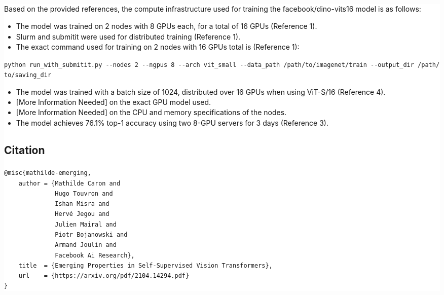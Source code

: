 Based on the provided references, the compute infrastructure used for training the facebook/dino-vits16 model is as follows:

- The model was trained on 2 nodes with 8 GPUs each, for a total of 16 GPUs (Reference 1).
- Slurm and submitit were used for distributed training (Reference 1).
- The exact command used for training on 2 nodes with 16 GPUs total is (Reference 1):
```
python run_with_submitit.py --nodes 2 --ngpus 8 --arch vit_small --data_path /path/to/imagenet/train --output_dir /path/to/saving_dir
```
- The model was trained with a batch size of 1024, distributed over 16 GPUs when using ViT-S/16 (Reference 4).
- [More Information Needed] on the exact GPU model used.
- [More Information Needed] on the CPU and memory specifications of the nodes.
- The model achieves 76.1% top-1 accuracy using two 8-GPU servers for 3 days (Reference 3).

## Citation

```
@misc{mathilde-emerging,
    author = {Mathilde Caron and
              Hugo Touvron and
              Ishan Misra and
              Hervé Jegou and
              Julien Mairal and
              Piotr Bojanowski and
              Armand Joulin and
              Facebook Ai Research},
    title  = {Emerging Properties in Self-Supervised Vision Transformers},
    url    = {https://arxiv.org/pdf/2104.14294.pdf}
}
```


